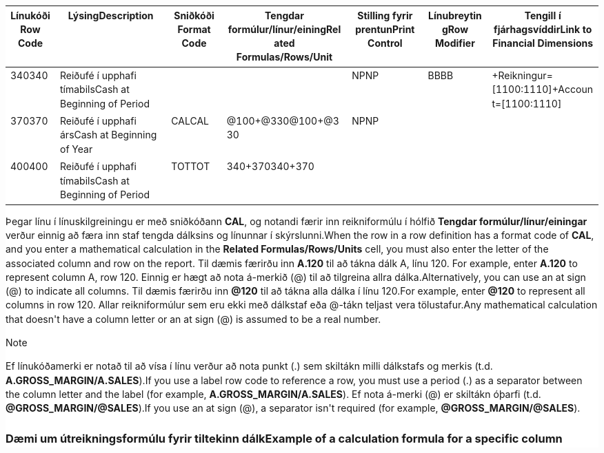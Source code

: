 | <span data-ttu-id="cc259-402">Línukóði</span><span class="sxs-lookup"><span data-stu-id="cc259-402">Row Code</span></span> | <span data-ttu-id="cc259-403">Lýsing</span><span class="sxs-lookup"><span data-stu-id="cc259-403">Description</span></span>                 | <span data-ttu-id="cc259-404">Sniðkóði</span><span class="sxs-lookup"><span data-stu-id="cc259-404">Format Code</span></span> | <span data-ttu-id="cc259-405">Tengdar formúlur/línur/eining</span><span class="sxs-lookup"><span data-stu-id="cc259-405">Related Formulas/Rows/Unit</span></span> | <span data-ttu-id="cc259-406">Stilling fyrir prentun</span><span class="sxs-lookup"><span data-stu-id="cc259-406">Print Control</span></span> | <span data-ttu-id="cc259-407">Línubreyting</span><span class="sxs-lookup"><span data-stu-id="cc259-407">Row Modifier</span></span> | <span data-ttu-id="cc259-408">Tengill í fjárhagsvíddir</span><span class="sxs-lookup"><span data-stu-id="cc259-408">Link to Financial Dimensions</span></span> |
|----------|-----------------------------|-------------|----------------------------|---------------|--------------|------------------------------|
| <span data-ttu-id="cc259-409">340</span><span class="sxs-lookup"><span data-stu-id="cc259-409">340</span></span>      | <span data-ttu-id="cc259-410">Reiðufé í upphafi tímabils</span><span class="sxs-lookup"><span data-stu-id="cc259-410">Cash at Beginning of Period</span></span> |             |                            | <span data-ttu-id="cc259-411">NP</span><span class="sxs-lookup"><span data-stu-id="cc259-411">NP</span></span>            | <span data-ttu-id="cc259-412">BB</span><span class="sxs-lookup"><span data-stu-id="cc259-412">BB</span></span>           | <span data-ttu-id="cc259-413">+Reikningur=\[1100:1110\]</span><span class="sxs-lookup"><span data-stu-id="cc259-413">+Account=\[1100:1110\]</span></span>       |
| <span data-ttu-id="cc259-414">370</span><span class="sxs-lookup"><span data-stu-id="cc259-414">370</span></span>      | <span data-ttu-id="cc259-415">Reiðufé í upphafi árs</span><span class="sxs-lookup"><span data-stu-id="cc259-415">Cash at Beginning of Year</span></span>   | <span data-ttu-id="cc259-416">CAL</span><span class="sxs-lookup"><span data-stu-id="cc259-416">CAL</span></span>         | <span data-ttu-id="cc259-417">@100+@330</span><span class="sxs-lookup"><span data-stu-id="cc259-417">@100+@330</span></span>                  | <span data-ttu-id="cc259-418">NP</span><span class="sxs-lookup"><span data-stu-id="cc259-418">NP</span></span>            |              |                              |
| <span data-ttu-id="cc259-419">400</span><span class="sxs-lookup"><span data-stu-id="cc259-419">400</span></span>      | <span data-ttu-id="cc259-420">Reiðufé í upphafi tímabils</span><span class="sxs-lookup"><span data-stu-id="cc259-420">Cash at Beginning of Period</span></span> | <span data-ttu-id="cc259-421">TOT</span><span class="sxs-lookup"><span data-stu-id="cc259-421">TOT</span></span>         | <span data-ttu-id="cc259-422">340+370</span><span class="sxs-lookup"><span data-stu-id="cc259-422">340+370</span></span>                    |               |              |                              |

<span data-ttu-id="cc259-423">Þegar línu í línuskilgreiningu er með sniðkóðann **CAL**, og notandi færir inn reikniformúlu í hólfið **Tengdar formúlur/línur/einingar** verður einnig að færa inn staf tengda dálksins og línunnar í skýrslunni.</span><span class="sxs-lookup"><span data-stu-id="cc259-423">When the row in a row definition has a format code of **CAL**, and you enter a mathematical calculation in the **Related Formulas/Rows/Units** cell, you must also enter the letter of the associated column and row on the report.</span></span> <span data-ttu-id="cc259-424">Til dæmis færirðu inn **A.120** til að tákna dálk A, línu 120. </span><span class="sxs-lookup"><span data-stu-id="cc259-424">For example, enter **A.120** to represent column A, row 120.</span></span> <span data-ttu-id="cc259-425">Einnig er hægt að nota á-merkið (@) til að tilgreina allra dálka.</span><span class="sxs-lookup"><span data-stu-id="cc259-425">Alternatively, you can use an at sign (@) to indicate all columns.</span></span> <span data-ttu-id="cc259-426">Til dæmis færirðu inn **@120** til að tákna alla dálka í línu 120.</span><span class="sxs-lookup"><span data-stu-id="cc259-426">For example, enter **@120** to represent all columns in row 120.</span></span> <span data-ttu-id="cc259-427">Allar reikniformúlur sem eru ekki með dálkstaf eða @-tákn teljast vera tölustafur.</span><span class="sxs-lookup"><span data-stu-id="cc259-427">Any mathematical calculation that doesn't have a column letter or an at sign (@) is assumed to be a real number.</span></span>

> [!NOTE]
> <span data-ttu-id="cc259-428">Ef línukóðamerki er notað til að vísa í línu verður að nota punkt (.) sem skiltákn milli dálkstafs og merkis (t.d. **A.GROSS\_MARGIN/A.SALES**).</span><span class="sxs-lookup"><span data-stu-id="cc259-428">If you use a label row code to reference a row, you must use a period (.) as a separator between the column letter and the label (for example, **A.GROSS\_MARGIN/A.SALES**).</span></span> <span data-ttu-id="cc259-429">Ef nota á-merki (@) er skiltákn óþarfi (t.d. **@GROSS\_MARGIN/@SALES**).</span><span class="sxs-lookup"><span data-stu-id="cc259-429">If you use an at sign (@), a separator isn't required (for example, **@GROSS\_MARGIN/@SALES**).</span></span>

### <a name="example-of-a-calculation-formula-for-a-specific-column"></a><span data-ttu-id="cc259-430">Dæmi um útreikningsformúlu fyrir tiltekinn dálk</span><span class="sxs-lookup"><span data-stu-id="cc259-430">Example of a calculation formula for a specific column</span></span>
